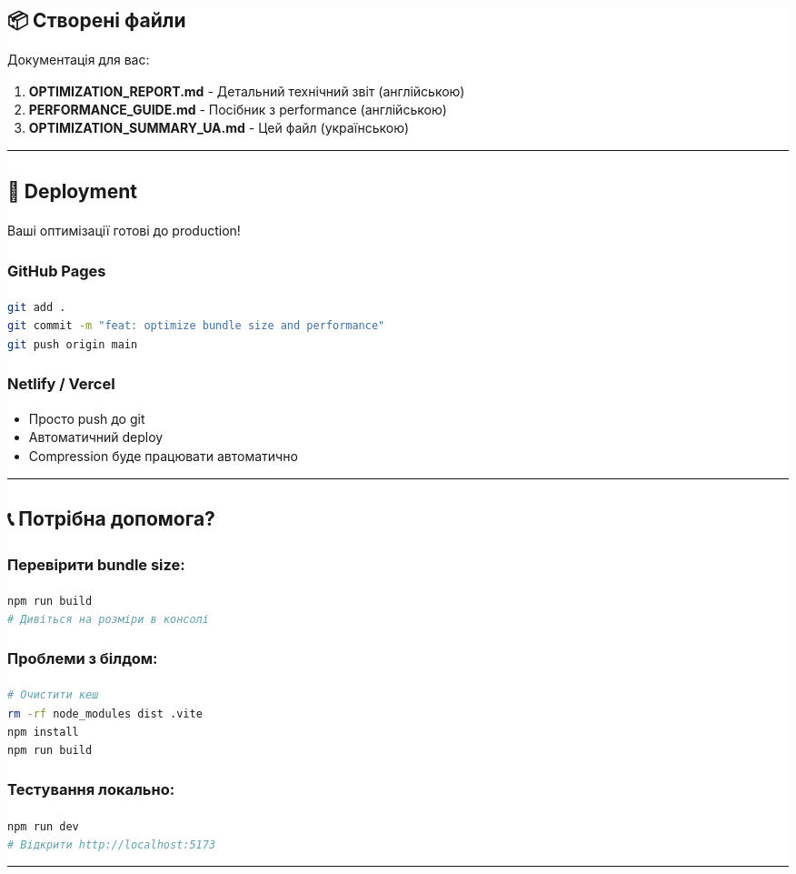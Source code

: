
## 📦 Створені файли

Документація для вас:

1. **OPTIMIZATION_REPORT.md** - Детальний технічний звіт (англійською)
2. **PERFORMANCE_GUIDE.md** - Посібник з performance (англійською)
3. **OPTIMIZATION_SUMMARY_UA.md** - Цей файл (українською)

---

## 🚀 Deployment

Ваші оптимізації готові до production!

### GitHub Pages
```bash
git add .
git commit -m "feat: optimize bundle size and performance"
git push origin main
```

### Netlify / Vercel
- Просто push до git
- Автоматичний deploy
- Compression буде працювати автоматично

---

## 📞 Потрібна допомога?

### Перевірити bundle size:
```bash
npm run build
# Дивіться на розміри в консолі
```

### Проблеми з білдом:
```bash
# Очистити кеш
rm -rf node_modules dist .vite
npm install
npm run build
```

### Тестування локально:
```bash
npm run dev
# Відкрити http://localhost:5173
```

---
